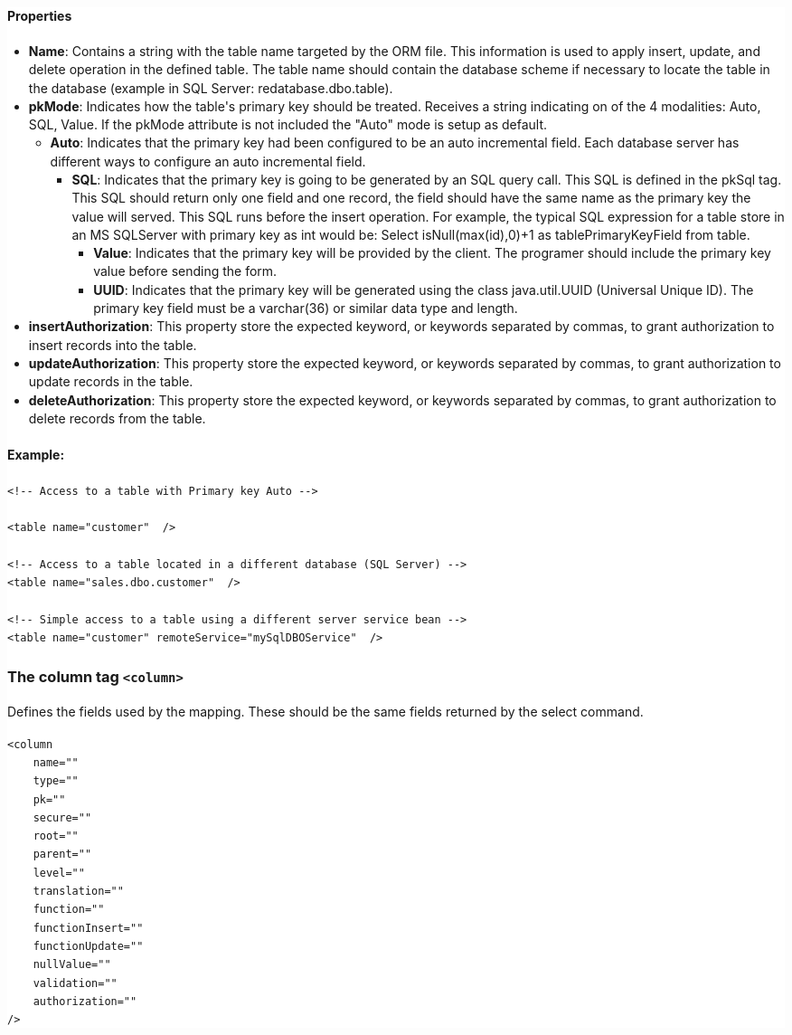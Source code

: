 #### Properties

* **Name**: Contains a string with the table name targeted by the ORM file. This information is used to apply insert, update, and delete operation in the defined table. The table name should contain the database scheme if necessary to locate the table in the database \(example in SQL Server: redatabase.dbo.table\).
* **pkMode**: Indicates how the table's primary key should be treated. Receives a string indicating on of the 4 modalities: Auto, SQL, Value. If the pkMode attribute is not included the "Auto" mode is setup as default.
  * **Auto**: Indicates that the primary key had been configured to be an auto incremental field. Each database server has different ways to configure an auto incremental field.
    * **SQL**: Indicates that the primary key is going to be generated by an SQL query call. This SQL is defined in the pkSql tag. This SQL should return only one field and one record, the field should have the same name as the primary key the value will served. This SQL runs before the insert operation. For example, the typical SQL expression for a table store in an MS SQLServer with primary key as int would be: Select isNull\(max\(id\),0\)+1 as tablePrimaryKeyField from table.
      * **Value**: Indicates that the primary key will be provided by the client. The programer should include the primary key value before sending the form.
      * **UUID**: Indicates that the primary key will be generated using the class java.util.UUID \(Universal Unique ID\). The primary key field must be a varchar\(36\) or similar data type and length.
* **insertAuthorization**: This property store the expected keyword, or keywords separated by commas, to grant authorization to insert records into the table.
* **updateAuthorization**: This property store the expected keyword, or keywords separated by commas, to grant authorization to update records in the table.
* **deleteAuthorization**: This property store the expected keyword, or keywords separated by commas, to grant authorization to delete records from the table.

#### Example:

```markup
<!-- Access to a table with Primary key Auto -->

<table name="customer"  />

<!-- Access to a table located in a different database (SQL Server) -->
<table name="sales.dbo.customer"  />

<!-- Simple access to a table using a different server service bean -->
<table name="customer" remoteService="mySqlDBOService"  />
```

### The column tag `<column>`

Defines the fields used by the mapping. These should be the same fields returned by the select command.

```markup
<column
    name=""
    type=""
    pk=""
    secure=""
    root=""
    parent=""
    level=""
    translation=""
    function=""
    functionInsert=""
    functionUpdate=""
    nullValue=""
    validation=""
    authorization=""
/>
```
